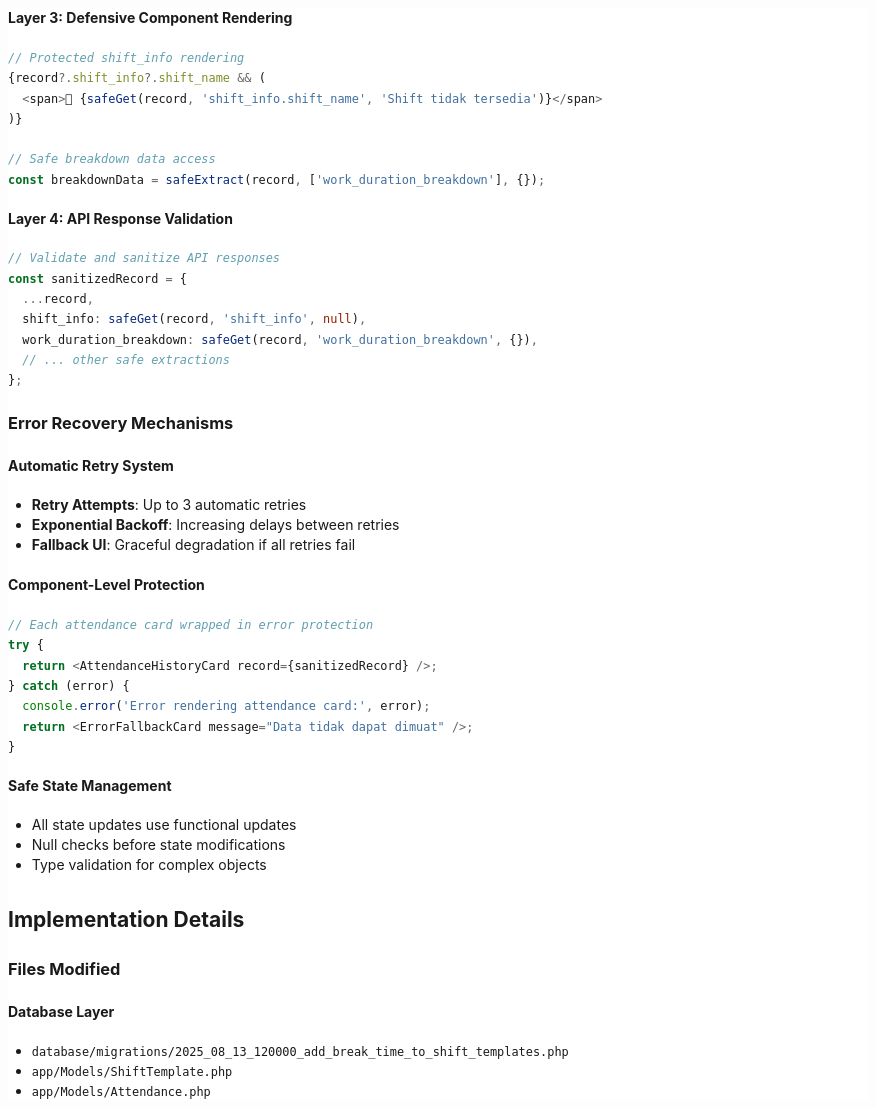 #### Layer 3: Defensive Component Rendering
```typescript
// Protected shift_info rendering
{record?.shift_info?.shift_name && (
  <span>📅 {safeGet(record, 'shift_info.shift_name', 'Shift tidak tersedia')}</span>
)}

// Safe breakdown data access
const breakdownData = safeExtract(record, ['work_duration_breakdown'], {});
```

#### Layer 4: API Response Validation
```typescript
// Validate and sanitize API responses
const sanitizedRecord = {
  ...record,
  shift_info: safeGet(record, 'shift_info', null),
  work_duration_breakdown: safeGet(record, 'work_duration_breakdown', {}),
  // ... other safe extractions
};
```

### Error Recovery Mechanisms

#### Automatic Retry System
- **Retry Attempts**: Up to 3 automatic retries
- **Exponential Backoff**: Increasing delays between retries
- **Fallback UI**: Graceful degradation if all retries fail

#### Component-Level Protection
```typescript
// Each attendance card wrapped in error protection
try {
  return <AttendanceHistoryCard record={sanitizedRecord} />;
} catch (error) {
  console.error('Error rendering attendance card:', error);
  return <ErrorFallbackCard message="Data tidak dapat dimuat" />;
}
```

#### Safe State Management
- All state updates use functional updates
- Null checks before state modifications
- Type validation for complex objects

## Implementation Details

### Files Modified

#### Database Layer
- `database/migrations/2025_08_13_120000_add_break_time_to_shift_templates.php`
- `app/Models/ShiftTemplate.php`
- `app/Models/Attendance.php`
